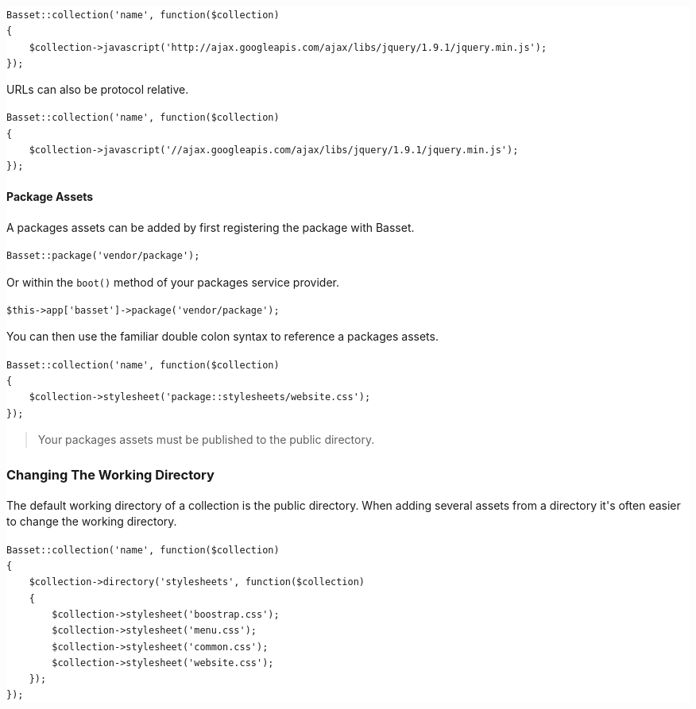 <?prettify?>

    Basset::collection('name', function($collection)
    {
        $collection->javascript('http://ajax.googleapis.com/ajax/libs/jquery/1.9.1/jquery.min.js');
    });

URLs can also be protocol relative.

<?prettify?>

    Basset::collection('name', function($collection)
    {
        $collection->javascript('//ajax.googleapis.com/ajax/libs/jquery/1.9.1/jquery.min.js');
    });


#### <a name="package-assets"></a> Package Assets

A packages assets can be added by first registering the package with Basset.

<?prettify?>

    Basset::package('vendor/package');

Or within the `boot()` method of your packages service provider.

<?prettify?>

    $this->app['basset']->package('vendor/package');

You can then use the familiar double colon syntax to reference a packages assets.

<?prettify?>

    Basset::collection('name', function($collection)
    {
        $collection->stylesheet('package::stylesheets/website.css');
    });

> Your packages assets must be published to the public directory.


### <a name="changing-the-working-directory"></a> Changing The Working Directory

The default working directory of a collection is the public directory. When adding several assets from a directory it's often easier to change the working directory.

<?prettify?>

    Basset::collection('name', function($collection)
    {
        $collection->directory('stylesheets', function($collection)
        {
            $collection->stylesheet('boostrap.css');
            $collection->stylesheet('menu.css');   
            $collection->stylesheet('common.css');
            $collection->stylesheet('website.css');
        });
    });
